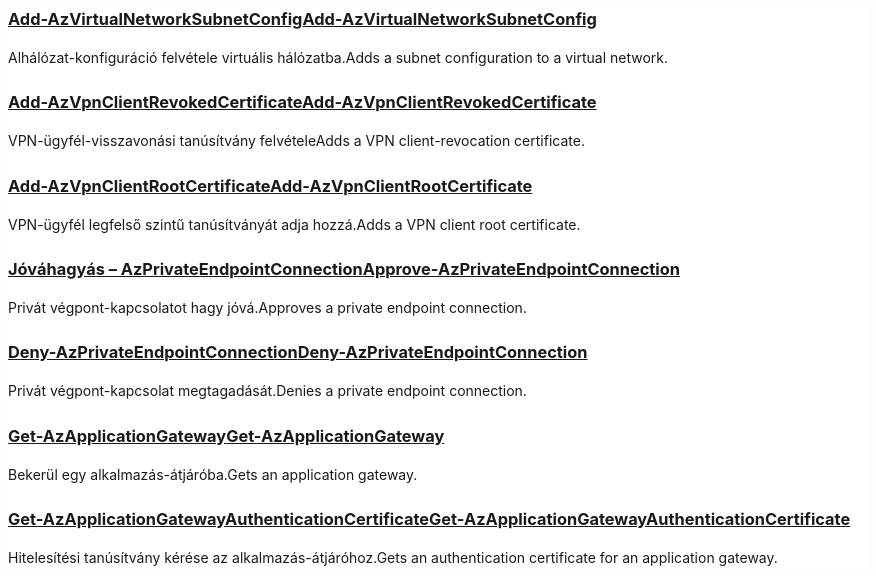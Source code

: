 ### [<span data-ttu-id="b1319-178">Add-AzVirtualNetworkSubnetConfig</span><span class="sxs-lookup"><span data-stu-id="b1319-178">Add-AzVirtualNetworkSubnetConfig</span></span>](Add-AzVirtualNetworkSubnetConfig.md)
<span data-ttu-id="b1319-179">Alhálózat-konfiguráció felvétele virtuális hálózatba.</span><span class="sxs-lookup"><span data-stu-id="b1319-179">Adds a subnet configuration to a virtual network.</span></span>

### [<span data-ttu-id="b1319-180">Add-AzVpnClientRevokedCertificate</span><span class="sxs-lookup"><span data-stu-id="b1319-180">Add-AzVpnClientRevokedCertificate</span></span>](Add-AzVpnClientRevokedCertificate.md)
<span data-ttu-id="b1319-181">VPN-ügyfél-visszavonási tanúsítvány felvétele</span><span class="sxs-lookup"><span data-stu-id="b1319-181">Adds a VPN client-revocation certificate.</span></span>

### [<span data-ttu-id="b1319-182">Add-AzVpnClientRootCertificate</span><span class="sxs-lookup"><span data-stu-id="b1319-182">Add-AzVpnClientRootCertificate</span></span>](Add-AzVpnClientRootCertificate.md)
<span data-ttu-id="b1319-183">VPN-ügyfél legfelső szintű tanúsítványát adja hozzá.</span><span class="sxs-lookup"><span data-stu-id="b1319-183">Adds a VPN client root certificate.</span></span>

### [<span data-ttu-id="b1319-184">Jóváhagyás – AzPrivateEndpointConnection</span><span class="sxs-lookup"><span data-stu-id="b1319-184">Approve-AzPrivateEndpointConnection</span></span>](Approve-AzPrivateEndpointConnection.md)
<span data-ttu-id="b1319-185">Privát végpont-kapcsolatot hagy jóvá.</span><span class="sxs-lookup"><span data-stu-id="b1319-185">Approves a private endpoint connection.</span></span>

### [<span data-ttu-id="b1319-186">Deny-AzPrivateEndpointConnection</span><span class="sxs-lookup"><span data-stu-id="b1319-186">Deny-AzPrivateEndpointConnection</span></span>](Deny-AzPrivateEndpointConnection.md)
<span data-ttu-id="b1319-187">Privát végpont-kapcsolat megtagadását.</span><span class="sxs-lookup"><span data-stu-id="b1319-187">Denies a private endpoint connection.</span></span>

### [<span data-ttu-id="b1319-188">Get-AzApplicationGateway</span><span class="sxs-lookup"><span data-stu-id="b1319-188">Get-AzApplicationGateway</span></span>](Get-AzApplicationGateway.md)
<span data-ttu-id="b1319-189">Bekerül egy alkalmazás-átjáróba.</span><span class="sxs-lookup"><span data-stu-id="b1319-189">Gets an application gateway.</span></span>

### [<span data-ttu-id="b1319-190">Get-AzApplicationGatewayAuthenticationCertificate</span><span class="sxs-lookup"><span data-stu-id="b1319-190">Get-AzApplicationGatewayAuthenticationCertificate</span></span>](Get-AzApplicationGatewayAuthenticationCertificate.md)
<span data-ttu-id="b1319-191">Hitelesítési tanúsítvány kérése az alkalmazás-átjáróhoz.</span><span class="sxs-lookup"><span data-stu-id="b1319-191">Gets an authentication certificate for an application gateway.</span></span>
